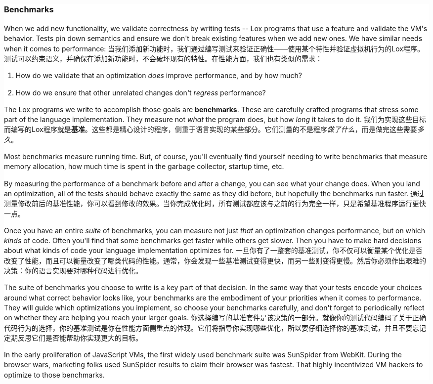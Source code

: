 ### Benchmarks

When we add new functionality, we validate correctness by writing tests -- Lox
programs that use a feature and validate the VM's behavior. Tests pin down
semantics and ensure we don't break existing features when we add new ones. We
have similar needs when it comes to performance:
当我们添加新功能时，我们通过编写测试来验证正确性——使用某个特性并验证虚拟机行为的Lox程序。测试可以约束语义，并确保在添加新功能时，不会破坏现有的特性。在性能方面，我们也有类似的需求：

1.  How do we validate that an optimization *does* improve performance, and by
    how much?

2.  How do we ensure that other unrelated changes don't *regress* performance?

The Lox programs we write to accomplish those goals are **benchmarks**. These
are carefully crafted programs that stress some part of the language
implementation. They measure not *what* the program does, but how <span
name="much">*long*</span> it takes to do it.
我们为实现这些目标而编写的Lox程序就是**基准**。这些都是精心设计的程序，侧重于语言实现的某些部分。它们测量的不是程序*做了什么*，而是做完这些需要*多久*。

<aside name="much">

Most benchmarks measure running time. But, of course, you'll eventually find
yourself needing to write benchmarks that measure memory allocation, how much
time is spent in the garbage collector, startup time, etc.

</aside>

By measuring the performance of a benchmark before and after a change, you can
see what your change does. When you land an optimization, all of the tests
should behave exactly the same as they did before, but hopefully the benchmarks
run faster.
通过测量修改前后的基准性能，你可以看到修改的效果。当你完成优化时，所有测试都应该与之前的行为完全一样，只是希望基准程序运行更快一点。

Once you have an entire <span name="js">*suite*</span> of benchmarks, you can
measure not just *that* an optimization changes performance, but on which
*kinds* of code. Often you'll find that some benchmarks get faster while others
get slower. Then you have to make hard decisions about what kinds of code your
language implementation optimizes for.
一旦你有了一整套的基准测试，你不仅可以衡量某个优化是否改变了性能，而且可以衡量改变了哪类代码的性能。通常，你会发现一些基准测试变得更快，而另一些则变得更慢。然后你必须作出艰难的决策：你的语言实现要对哪种代码进行优化。

The suite of benchmarks you choose to write is a key part of that decision. In
the same way that your tests encode your choices around what correct behavior
looks like, your benchmarks are the embodiment of your priorities when it comes
to performance. They will guide which optimizations you implement, so choose
your benchmarks carefully, and don't forget to periodically reflect on whether
they are helping you reach your larger goals.
你选择编写的基准套件是该决策的一部分。就像你的测试代码编码了关于正确代码行为的选择，你的基准测试是你在性能方面侧重点的体现。它们将指导你实现哪些优化，所以要仔细选择你的基准测试，并且不要忘记定期反思它们是否能帮助你实现更大的目标。

<aside name="js">

In the early proliferation of JavaScript VMs, the first widely used benchmark
suite was SunSpider from WebKit. During the browser wars, marketing folks used
SunSpider results to claim their browser was fastest. That highly incentivized
VM hackers to optimize to those benchmarks.
